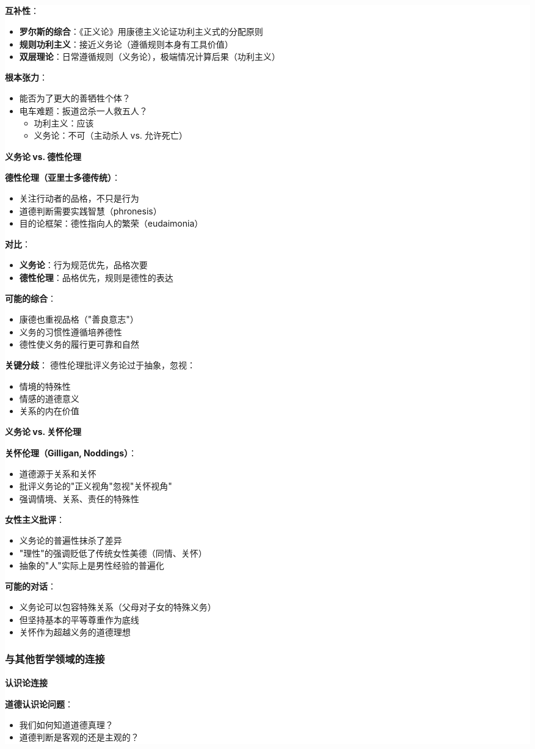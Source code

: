 **互补性**：
- **罗尔斯的综合**：《正义论》用康德主义论证功利主义式的分配原则
- **规则功利主义**：接近义务论（遵循规则本身有工具价值）
- **双层理论**：日常遵循规则（义务论），极端情况计算后果（功利主义）

**根本张力**：
- 能否为了更大的善牺牲个体？
- 电车难题：扳道岔杀一人救五人？
  - 功利主义：应该
  - 义务论：不可（主动杀人 vs. 允许死亡）

**义务论 vs. 德性伦理**

**德性伦理（亚里士多德传统）**：
- 关注行动者的品格，不只是行为
- 道德判断需要实践智慧（phronesis）
- 目的论框架：德性指向人的繁荣（eudaimonia）

**对比**：
- **义务论**：行为规范优先，品格次要
- **德性伦理**：品格优先，规则是德性的表达

**可能的综合**：
- 康德也重视品格（"善良意志"）
- 义务的习惯性遵循培养德性
- 德性使义务的履行更可靠和自然

**关键分歧**：
德性伦理批评义务论过于抽象，忽视：
- 情境的特殊性
- 情感的道德意义
- 关系的内在价值

**义务论 vs. 关怀伦理**

**关怀伦理（Gilligan, Noddings）**：
- 道德源于关系和关怀
- 批评义务论的"正义视角"忽视"关怀视角"
- 强调情境、关系、责任的特殊性

**女性主义批评**：
- 义务论的普遍性抹杀了差异
- "理性"的强调贬低了传统女性美德（同情、关怀）
- 抽象的"人"实际上是男性经验的普遍化

**可能的对话**：
- 义务论可以包容特殊关系（父母对子女的特殊义务）
- 但坚持基本的平等尊重作为底线
- 关怀作为超越义务的道德理想

### 与其他哲学领域的连接

**认识论连接**

**道德认识论问题**：
- 我们如何知道道德真理？
- 道德判断是客观的还是主观的？
